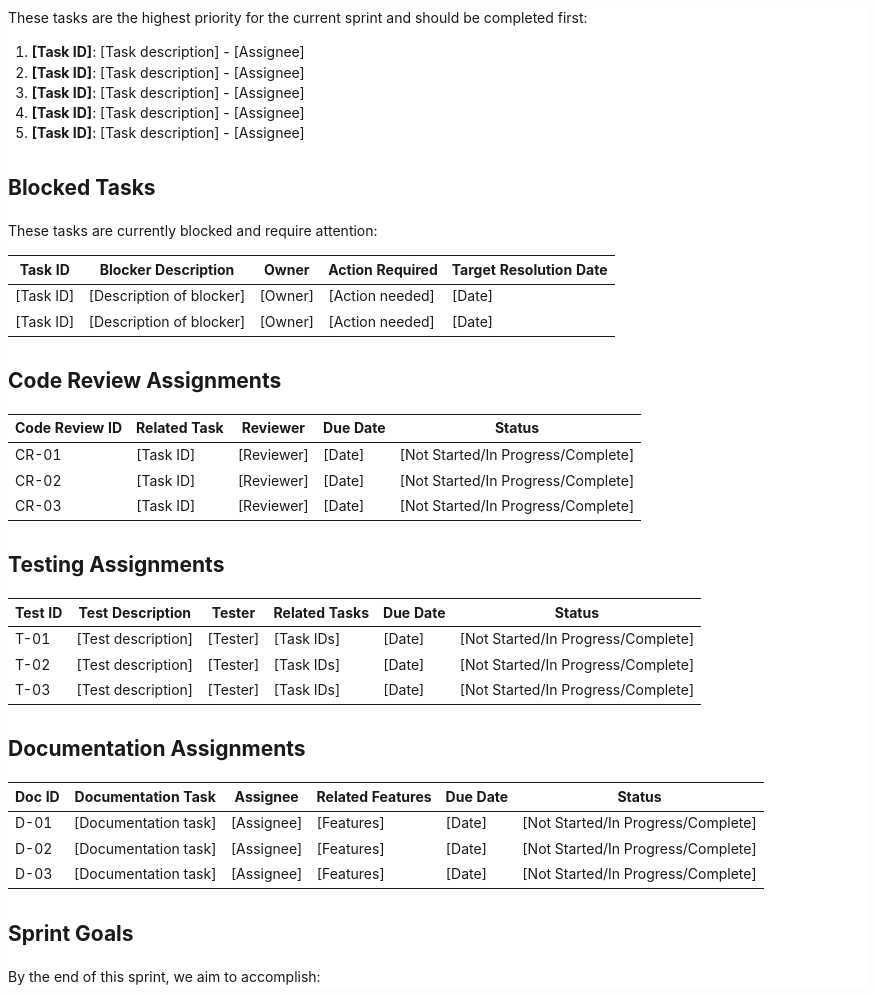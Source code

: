 These tasks are the highest priority for the current sprint and should be completed first:

1. **[Task ID]**: [Task description] - [Assignee]
2. **[Task ID]**: [Task description] - [Assignee]
3. **[Task ID]**: [Task description] - [Assignee]
4. **[Task ID]**: [Task description] - [Assignee]
5. **[Task ID]**: [Task description] - [Assignee]

## Blocked Tasks

These tasks are currently blocked and require attention:

| Task ID | Blocker Description | Owner | Action Required | Target Resolution Date |
|---------|---------------------|-------|----------------|------------------------|
| [Task ID] | [Description of blocker] | [Owner] | [Action needed] | [Date] |
| [Task ID] | [Description of blocker] | [Owner] | [Action needed] | [Date] |

## Code Review Assignments

| Code Review ID | Related Task | Reviewer | Due Date | Status |
|----------------|--------------|----------|----------|--------|
| CR-01 | [Task ID] | [Reviewer] | [Date] | [Not Started/In Progress/Complete] |
| CR-02 | [Task ID] | [Reviewer] | [Date] | [Not Started/In Progress/Complete] |
| CR-03 | [Task ID] | [Reviewer] | [Date] | [Not Started/In Progress/Complete] |

## Testing Assignments

| Test ID | Test Description | Tester | Related Tasks | Due Date | Status |
|---------|-----------------|--------|---------------|----------|--------|
| T-01 | [Test description] | [Tester] | [Task IDs] | [Date] | [Not Started/In Progress/Complete] |
| T-02 | [Test description] | [Tester] | [Task IDs] | [Date] | [Not Started/In Progress/Complete] |
| T-03 | [Test description] | [Tester] | [Task IDs] | [Date] | [Not Started/In Progress/Complete] |

## Documentation Assignments

| Doc ID | Documentation Task | Assignee | Related Features | Due Date | Status |
|--------|-------------------|----------|-----------------|----------|--------|
| D-01 | [Documentation task] | [Assignee] | [Features] | [Date] | [Not Started/In Progress/Complete] |
| D-02 | [Documentation task] | [Assignee] | [Features] | [Date] | [Not Started/In Progress/Complete] |
| D-03 | [Documentation task] | [Assignee] | [Features] | [Date] | [Not Started/In Progress/Complete] |

## Sprint Goals

By the end of this sprint, we aim to accomplish:
